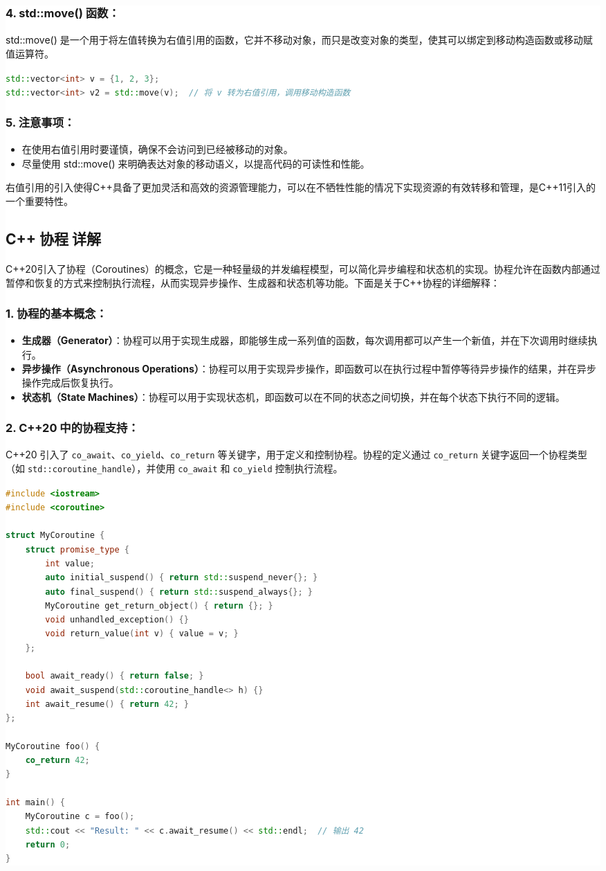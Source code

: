 ### 4. std::move() 函数：

std::move() 是一个用于将左值转换为右值引用的函数，它并不移动对象，而只是改变对象的类型，使其可以绑定到移动构造函数或移动赋值运算符。

```cpp
std::vector<int> v = {1, 2, 3};
std::vector<int> v2 = std::move(v);  // 将 v 转为右值引用，调用移动构造函数
```

### 5. 注意事项：

- 在使用右值引用时要谨慎，确保不会访问到已经被移动的对象。
- 尽量使用 std::move() 来明确表达对象的移动语义，以提高代码的可读性和性能。

右值引用的引入使得C++具备了更加灵活和高效的资源管理能力，可以在不牺牲性能的情况下实现资源的有效转移和管理，是C++11引入的一个重要特性。

## C++ 协程 详解

C++20引入了协程（Coroutines）的概念，它是一种轻量级的并发编程模型，可以简化异步编程和状态机的实现。协程允许在函数内部通过暂停和恢复的方式来控制执行流程，从而实现异步操作、生成器和状态机等功能。下面是关于C++协程的详细解释：

### 1. 协程的基本概念：

- **生成器（Generator）**：协程可以用于实现生成器，即能够生成一系列值的函数，每次调用都可以产生一个新值，并在下次调用时继续执行。
- **异步操作（Asynchronous Operations）**：协程可以用于实现异步操作，即函数可以在执行过程中暂停等待异步操作的结果，并在异步操作完成后恢复执行。
- **状态机（State Machines）**：协程可以用于实现状态机，即函数可以在不同的状态之间切换，并在每个状态下执行不同的逻辑。

### 2. C++20 中的协程支持：

C++20 引入了 `co_await`、`co_yield`、`co_return` 等关键字，用于定义和控制协程。协程的定义通过 `co_return` 关键字返回一个协程类型（如 `std::coroutine_handle`），并使用 `co_await` 和 `co_yield` 控制执行流程。

```cpp
#include <iostream>
#include <coroutine>

struct MyCoroutine {
    struct promise_type {
        int value;
        auto initial_suspend() { return std::suspend_never{}; }
        auto final_suspend() { return std::suspend_always{}; }
        MyCoroutine get_return_object() { return {}; }
        void unhandled_exception() {}
        void return_value(int v) { value = v; }
    };

    bool await_ready() { return false; }
    void await_suspend(std::coroutine_handle<> h) {}
    int await_resume() { return 42; }
};

MyCoroutine foo() {
    co_return 42;
}

int main() {
    MyCoroutine c = foo();
    std::cout << "Result: " << c.await_resume() << std::endl;  // 输出 42
    return 0;
}
```

